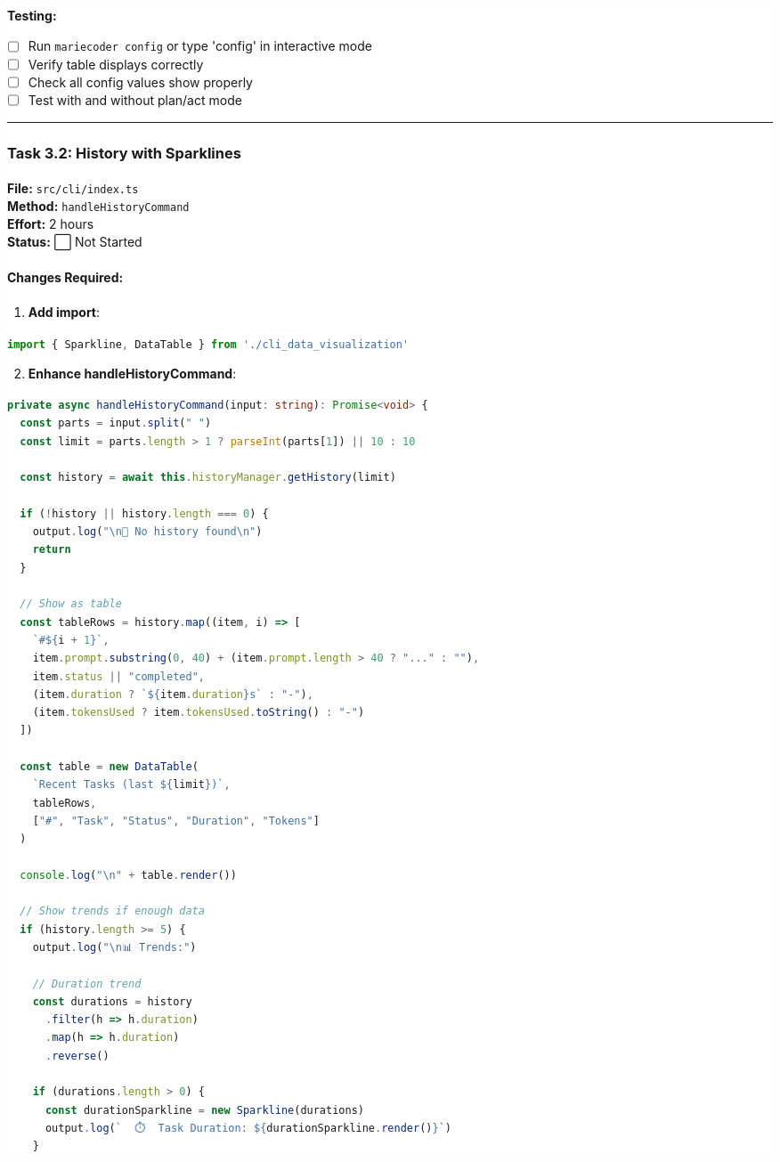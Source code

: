 **Testing:**
- [ ] Run `mariecoder config` or type 'config' in interactive mode
- [ ] Verify table displays correctly
- [ ] Check all config values show properly
- [ ] Test with and without plan/act mode

---

### Task 3.2: History with Sparklines

**File:** `src/cli/index.ts`  
**Method:** `handleHistoryCommand`  
**Effort:** 2 hours  
**Status:** ⬜ Not Started

#### Changes Required:

1. **Add import**:
```typescript
import { Sparkline, DataTable } from './cli_data_visualization'
```

2. **Enhance handleHistoryCommand**:
```typescript
private async handleHistoryCommand(input: string): Promise<void> {
  const parts = input.split(" ")
  const limit = parts.length > 1 ? parseInt(parts[1]) || 10 : 10
  
  const history = await this.historyManager.getHistory(limit)
  
  if (!history || history.length === 0) {
    output.log("\n📜 No history found\n")
    return
  }
  
  // Show as table
  const tableRows = history.map((item, i) => [
    `#${i + 1}`,
    item.prompt.substring(0, 40) + (item.prompt.length > 40 ? "..." : ""),
    item.status || "completed",
    (item.duration ? `${item.duration}s` : "-"),
    (item.tokensUsed ? item.tokensUsed.toString() : "-")
  ])
  
  const table = new DataTable(
    `Recent Tasks (last ${limit})`,
    tableRows,
    ["#", "Task", "Status", "Duration", "Tokens"]
  )
  
  console.log("\n" + table.render())
  
  // Show trends if enough data
  if (history.length >= 5) {
    output.log("\n📊 Trends:")
    
    // Duration trend
    const durations = history
      .filter(h => h.duration)
      .map(h => h.duration)
      .reverse()
    
    if (durations.length > 0) {
      const durationSparkline = new Sparkline(durations)
      output.log(`  ⏱️  Task Duration: ${durationSparkline.render()}`)
    }
```